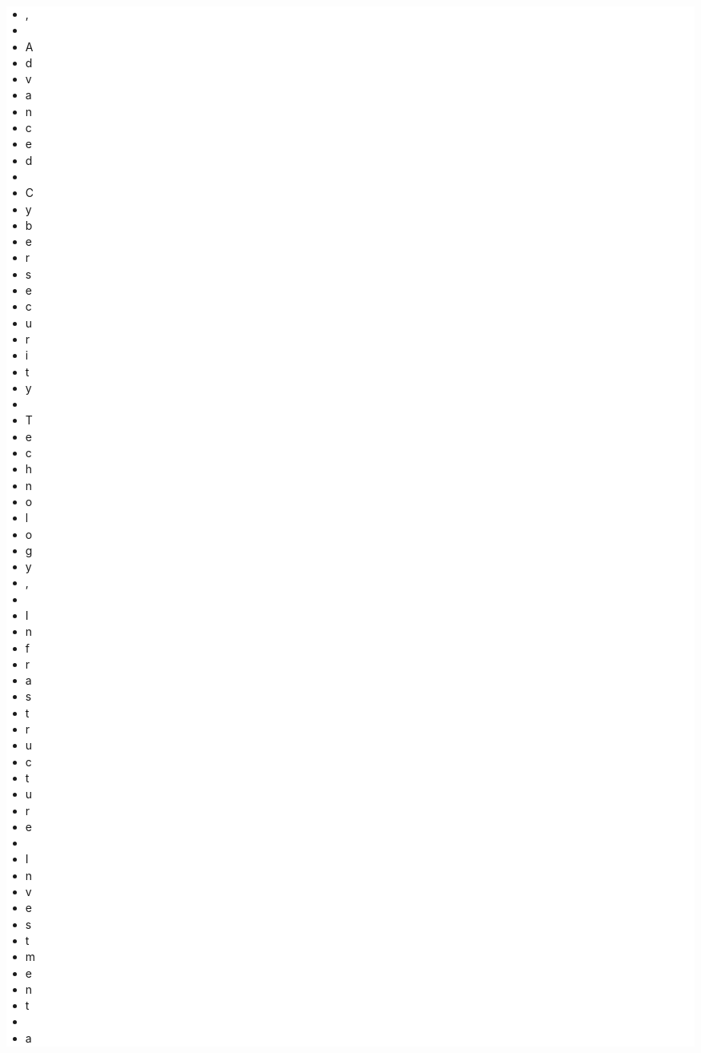 * ,
*  
* A
* d
* v
* a
* n
* c
* e
* d
*  
* C
* y
* b
* e
* r
* s
* e
* c
* u
* r
* i
* t
* y
*  
* T
* e
* c
* h
* n
* o
* l
* o
* g
* y
* ,
*  
* I
* n
* f
* r
* a
* s
* t
* r
* u
* c
* t
* u
* r
* e
*  
* I
* n
* v
* e
* s
* t
* m
* e
* n
* t
*  
* a